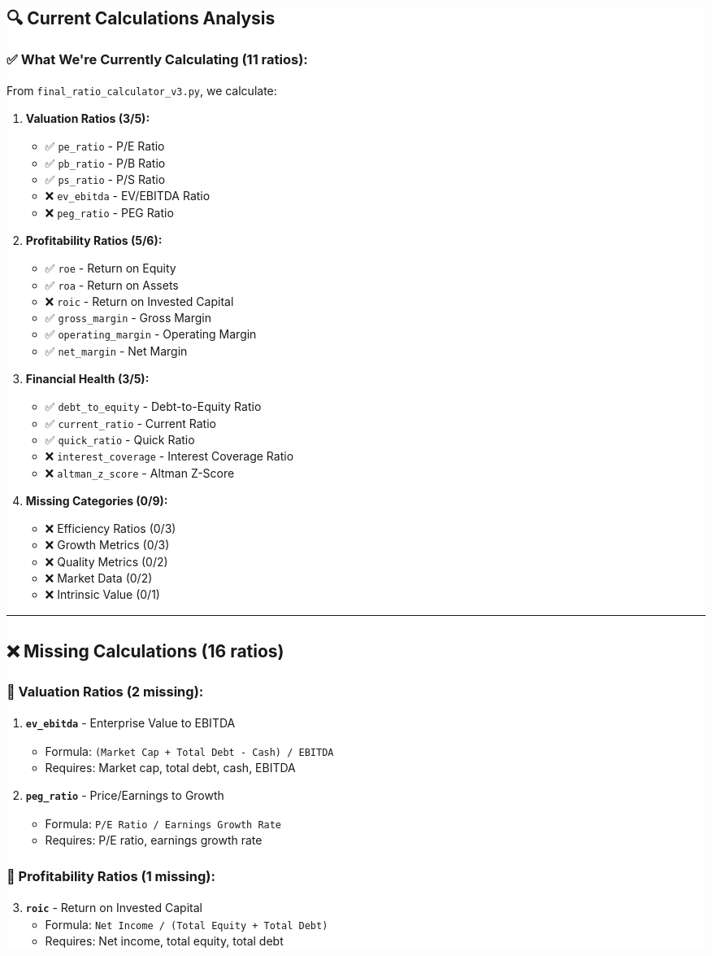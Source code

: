 
## 🔍 **Current Calculations Analysis**

### **✅ What We're Currently Calculating (11 ratios):**

From `final_ratio_calculator_v3.py`, we calculate:

1. **Valuation Ratios (3/5):**
   - ✅ `pe_ratio` - P/E Ratio
   - ✅ `pb_ratio` - P/B Ratio
   - ✅ `ps_ratio` - P/S Ratio
   - ❌ `ev_ebitda` - EV/EBITDA Ratio
   - ❌ `peg_ratio` - PEG Ratio

2. **Profitability Ratios (5/6):**
   - ✅ `roe` - Return on Equity
   - ✅ `roa` - Return on Assets
   - ❌ `roic` - Return on Invested Capital
   - ✅ `gross_margin` - Gross Margin
   - ✅ `operating_margin` - Operating Margin
   - ✅ `net_margin` - Net Margin

3. **Financial Health (3/5):**
   - ✅ `debt_to_equity` - Debt-to-Equity Ratio
   - ✅ `current_ratio` - Current Ratio
   - ✅ `quick_ratio` - Quick Ratio
   - ❌ `interest_coverage` - Interest Coverage Ratio
   - ❌ `altman_z_score` - Altman Z-Score

4. **Missing Categories (0/9):**
   - ❌ Efficiency Ratios (0/3)
   - ❌ Growth Metrics (0/3)
   - ❌ Quality Metrics (0/2)
   - ❌ Market Data (0/2)
   - ❌ Intrinsic Value (0/1)

---

## ❌ **Missing Calculations (16 ratios)**

### **🔧 Valuation Ratios (2 missing):**
1. **`ev_ebitda`** - Enterprise Value to EBITDA
   - Formula: `(Market Cap + Total Debt - Cash) / EBITDA`
   - Requires: Market cap, total debt, cash, EBITDA

2. **`peg_ratio`** - Price/Earnings to Growth
   - Formula: `P/E Ratio / Earnings Growth Rate`
   - Requires: P/E ratio, earnings growth rate

### **🔧 Profitability Ratios (1 missing):**
3. **`roic`** - Return on Invested Capital
   - Formula: `Net Income / (Total Equity + Total Debt)`
   - Requires: Net income, total equity, total debt

